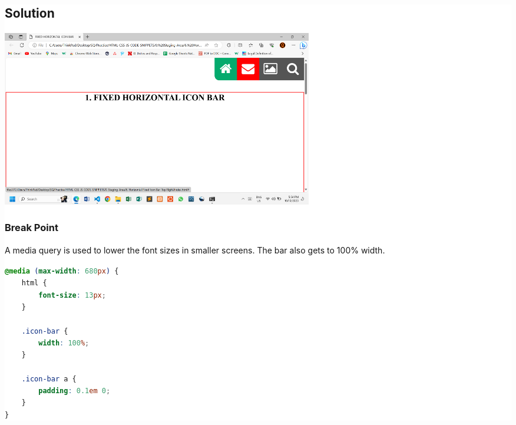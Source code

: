 ## Solution

<img src="images/icon-bar.png" width= "60%" height= "auto">

### Break Point

A media query is used to lower the font sizes in smaller screens.
The bar also gets to 100% width.

```css
@media (max-width: 680px) {
    html {
        font-size: 13px;
    }

    .icon-bar {
        width: 100%;
    }

    .icon-bar a {
        padding: 0.1em 0;
    }
}
```
